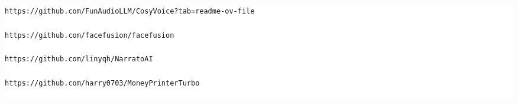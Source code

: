   ```
https://github.com/FunAudioLLM/CosyVoice?tab=readme-ov-file

https://github.com/facefusion/facefusion

https://github.com/linyqh/NarratoAI

https://github.com/harry0703/MoneyPrinterTurbo

